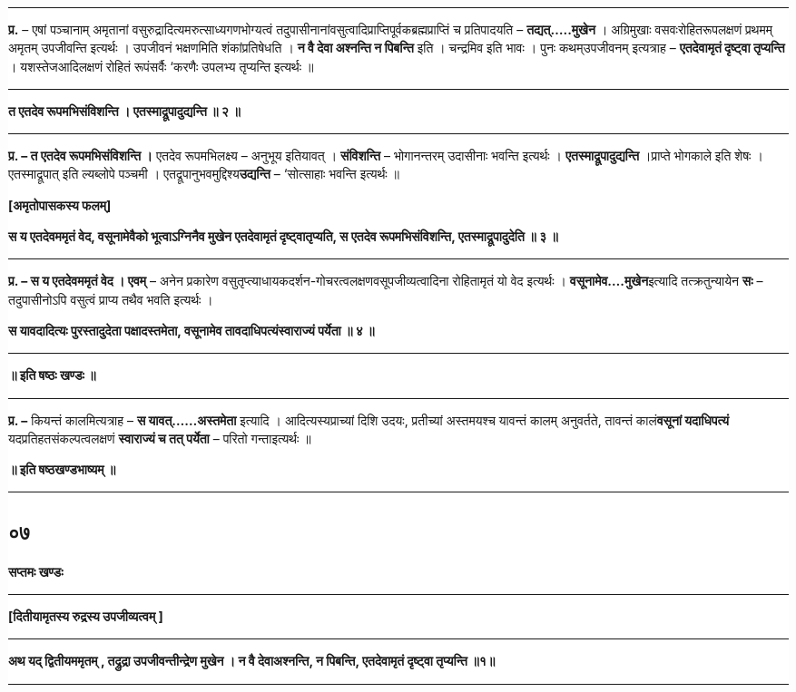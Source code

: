 ****

**प्र.** – एषां पञ्चानाम् अमृतानां वसुरुद्रादित्यमरुत्साध्यगणभोग्यत्वं तदुपासीनानांवसुत्वादिप्राप्तिपूर्वकब्रह्मप्राप्तिं च प्रतिपादयति – **तद्यत्…..मुखेन** । अग्रिमुखाः वसवःरोहितरूपलक्षणं प्रथमम् अमृतम् उपजीवन्ति इत्यर्थः । उपजीवनं भक्षणमिति शंकांप्रतिषेधति । **न वै देवा अश्नन्ति न पिबन्ति** इति । चन्द्रमिव इति भावः । पुनः कथम्उपजीवनम् इत्यत्राह – **एतदेवामृतं दृष्ट्वा तृप्यन्ति** । यशस्तेजआदिलक्षणं रोहितं रूपंसर्वैः ‘करणैः उपलभ्य तृप्यन्ति इत्यर्थः ॥

****

**त एतदेव रूपमभिसंविशन्ति । एतस्माद्रूपादुद्यन्ति ॥ २ ॥**

****

**प्र. – त एतदेव रूपमभिसंविशन्ति ।** एतदेव रूपमभिलक्ष्य – अनुभूय इतियावत् । **संविशन्ति** – भोगानन्तरम् उदासीनाः भवन्ति इत्यर्थः । **एतस्माद्रूपादुद्यन्ति** ।प्राप्ते भोगकाले इति शेषः । एतस्माद्रूपात् इति ल्यब्लोपे पञ्चमी । एतद्रूपानुभवमुद्दिश्य**उद्यन्ति** – ‘सोत्साहाः भवन्ति इत्यर्थः ॥

**\[अमृतोपासकस्य फलम्\]**

**स य एतदेवममृतं वेद, वसूनामेवैको भूत्वाऽग्निनैव मुखेन एतदेवामृतं दृष्ट्वातृप्यति, स एतदेव रूपमभिसंविशन्ति, एतस्माद्रूपादुदेति ॥ ३ ॥**

****

**प्र. – स य एतदेवममृतं वेद । एवम्** – अनेन प्रकारेण वसुतृप्त्याधायकदर्शन-गोचरत्वलक्षणवसूपजीव्यत्वादिना रोहितामृतं यो वेद इत्यर्थः । **वसूनामेव….मुखेन**इत्यादि तत्क्रतुन्यायेन **सः** – तदुपासीनोऽपि वसुत्वं प्राप्य तथैव भवति इत्यर्थः ।

**स यावदादित्यः पुरस्तादुदेता पक्षादस्तमेता, वसूनामेव तावदाधिपत्यंस्वाराज्यं पर्येता ॥ ४ ॥**

****

**॥ इति षष्ठः खण्डः ॥**

****

**प्र. –** कियन्तं कालमित्यत्राह – **स यावत्……अस्तमेता** इत्यादि । आदित्यस्यप्राच्यां दिशि उदयः, प्रतीच्यां अस्तमयश्च यावन्तं कालम् अनुवर्तते, तावन्तं कालं**वसूनां यदाधिपत्यं** यदप्रतिहतसंकल्पत्वलक्षणं **स्वाराज्यं च तत् पर्येता** – परितो गन्ताइत्यर्थः ॥

**॥ इति षष्ठखण्डभाष्यम् ॥**

****

## ०७ 
**सप्तमः खण्डः**

****

**\[दितीयामृतस्य रुद्रस्य उपजीव्यत्वम् \]**

****

**अथ यद् द्वितीयममृतम् , तद्रुद्रा उपजीवन्तीन्द्रेण मुखेन । न वै देवाअश्नन्ति, न पिबन्ति, एतदेवामृतं दृष्ट्वा तृप्यन्ति ॥१॥**

****
